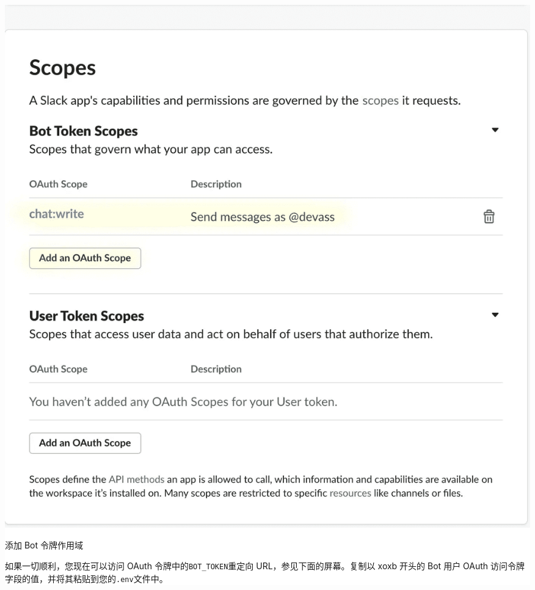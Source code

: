 ![](img/040bd2627c8f254fbdae64bc97e48358.png)

添加 Bot 令牌作用域

如果一切顺利，您现在可以访问 OAuth 令牌中的`BOT_TOKEN`重定向 URL，参见下面的屏幕。复制以 xoxb 开头的 Bot 用户 OAuth 访问令牌字段的值，并将其粘贴到您的`.env`文件中。
